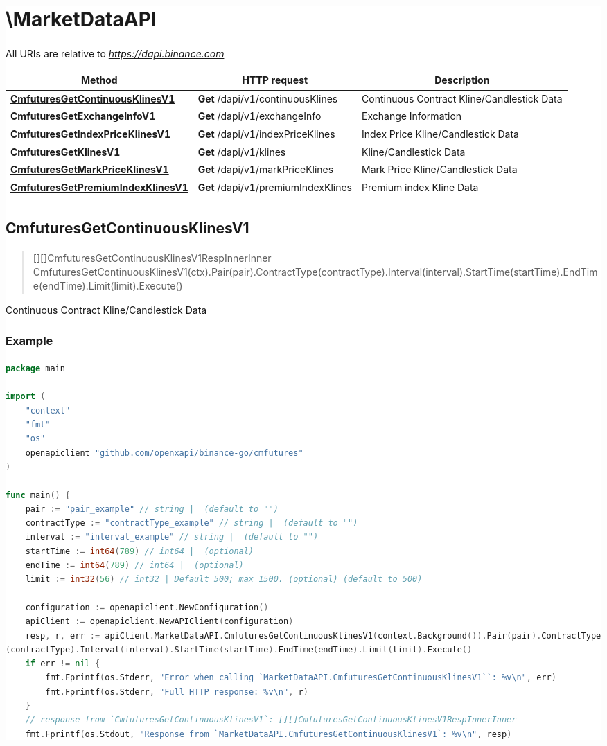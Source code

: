 # \MarketDataAPI

All URIs are relative to *https://dapi.binance.com*

Method | HTTP request | Description
------------- | ------------- | -------------
[**CmfuturesGetContinuousKlinesV1**](MarketDataAPI.md#CmfuturesGetContinuousKlinesV1) | **Get** /dapi/v1/continuousKlines | Continuous Contract Kline/Candlestick Data
[**CmfuturesGetExchangeInfoV1**](MarketDataAPI.md#CmfuturesGetExchangeInfoV1) | **Get** /dapi/v1/exchangeInfo | Exchange Information
[**CmfuturesGetIndexPriceKlinesV1**](MarketDataAPI.md#CmfuturesGetIndexPriceKlinesV1) | **Get** /dapi/v1/indexPriceKlines | Index Price Kline/Candlestick Data
[**CmfuturesGetKlinesV1**](MarketDataAPI.md#CmfuturesGetKlinesV1) | **Get** /dapi/v1/klines | Kline/Candlestick Data
[**CmfuturesGetMarkPriceKlinesV1**](MarketDataAPI.md#CmfuturesGetMarkPriceKlinesV1) | **Get** /dapi/v1/markPriceKlines | Mark Price Kline/Candlestick Data
[**CmfuturesGetPremiumIndexKlinesV1**](MarketDataAPI.md#CmfuturesGetPremiumIndexKlinesV1) | **Get** /dapi/v1/premiumIndexKlines | Premium index Kline Data



## CmfuturesGetContinuousKlinesV1

> [][]CmfuturesGetContinuousKlinesV1RespInnerInner CmfuturesGetContinuousKlinesV1(ctx).Pair(pair).ContractType(contractType).Interval(interval).StartTime(startTime).EndTime(endTime).Limit(limit).Execute()

Continuous Contract Kline/Candlestick Data



### Example

```go
package main

import (
	"context"
	"fmt"
	"os"
	openapiclient "github.com/openxapi/binance-go/cmfutures"
)

func main() {
	pair := "pair_example" // string |  (default to "")
	contractType := "contractType_example" // string |  (default to "")
	interval := "interval_example" // string |  (default to "")
	startTime := int64(789) // int64 |  (optional)
	endTime := int64(789) // int64 |  (optional)
	limit := int32(56) // int32 | Default 500; max 1500. (optional) (default to 500)

	configuration := openapiclient.NewConfiguration()
	apiClient := openapiclient.NewAPIClient(configuration)
	resp, r, err := apiClient.MarketDataAPI.CmfuturesGetContinuousKlinesV1(context.Background()).Pair(pair).ContractType(contractType).Interval(interval).StartTime(startTime).EndTime(endTime).Limit(limit).Execute()
	if err != nil {
		fmt.Fprintf(os.Stderr, "Error when calling `MarketDataAPI.CmfuturesGetContinuousKlinesV1``: %v\n", err)
		fmt.Fprintf(os.Stderr, "Full HTTP response: %v\n", r)
	}
	// response from `CmfuturesGetContinuousKlinesV1`: [][]CmfuturesGetContinuousKlinesV1RespInnerInner
	fmt.Fprintf(os.Stdout, "Response from `MarketDataAPI.CmfuturesGetContinuousKlinesV1`: %v\n", resp)
```